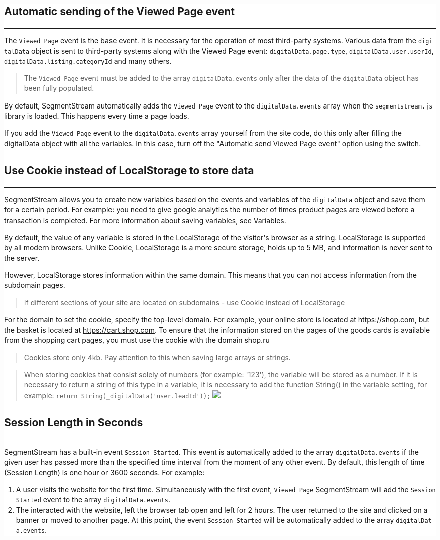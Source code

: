 ##  Automatic sending of the Viewed Page event
------
The `Viewed Page` event is the base event. It is necessary for the operation of most third-party systems. Various data from the `digitalData` object is sent to third-party systems along with the Viewed Page event: `digitalData.page.type`, `digitalData.user.userId`, `digitalData.listing.categoryId` and many others.

> The `Viewed Page` event must be added to the array `digitalData.events` only after the data of the `digitalData` object has been fully populated.

By default, SegmentStream automatically adds the `Viewed Page` event to the `digitalData.events` array when the `segmentstream.js` library is loaded. This happens every time a page loads.

If you add the `Viewed Page` event to the `digitalData.events` array yourself from the site code, do this only after filling the digitalData object with all the variables. In this case, turn off the "Automatic send Viewed Page event" option using the switch.

##  Use Cookie instead of LocalStorage to store data
------
SegmentStream allows you to create new variables based on the events and variables of the `digitalData` object and save them for a certain period. For example: you need to give google analytics the number of times product pages are viewed before a transaction is completed. For more information about saving variables, see [Variables](/javascript-sdk/variables).

By default, the value of any variable is stored in the [LocalStorage](https://www.w3schools.com/html/html5_webstorage.asp) of the visitor's browser as a string. LocalStorage is supported by all modern browsers. Unlike Cookie, LocalStorage is a more secure storage, holds up to 5 MB, and information is never sent to the server.

However, LocalStorage stores information within the same domain. This means that you can not access information from the subdomain pages.

> If different sections of your site are located on subdomains - use Cookie instead of LocalStorage

For the domain to set the cookie, specify the top-level domain.
For example, your online store is located at https://shop.com, but the basket is located at https://cart.shop.com. To ensure that the information stored on the pages of the goods cards is available from the shopping cart pages, you must use the cookie with the domain shop.ru

> Cookies store only 4kb. Pay attention to this when saving large arrays or strings.

> When storing cookies that consist solely of numbers (for example: '123'), the variable will be stored as a number.
If it is necessary to return a string of this type in a variable, it is necessary to add the function String() in the variable setting, for example: `return String(_digitalData('user.leadId'));`
![](/img/settings.2.png)

##  Session Length in Seconds
------
SegmentStream has a built-in event `Session Started`. This event is automatically added to the array `digitalData.events` if the given user has passed more than the specified time interval from the moment of any other event. By default, this length of time (Session Length) is one hour or 3600 seconds.
For example:
1. A user visits the website for the first time. Simultaneously with the first event, `Viewed Page` SegmentStream will add the `Session Started` event to the array `digitalData.events`.
2. The interacted with the website, left the browser tab open and left for 2 hours. The user returned to the site and clicked on a banner or moved to another page. At this point, the event `Session Started` will be automatically added to the array `digitalData.events`.
